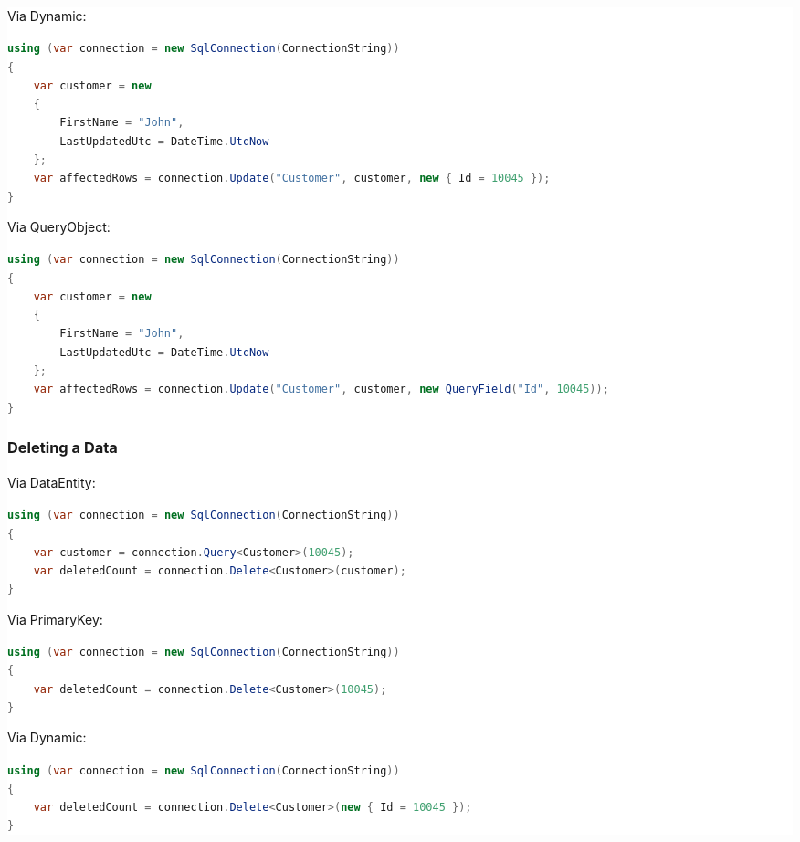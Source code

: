 Via Dynamic:

```csharp
using (var connection = new SqlConnection(ConnectionString))
{
	var customer = new
	{
		FirstName = "John",
		LastUpdatedUtc = DateTime.UtcNow
	};
	var affectedRows = connection.Update("Customer", customer, new { Id = 10045 });
}
```
	
Via QueryObject:

```csharp
using (var connection = new SqlConnection(ConnectionString))
{
	var customer = new
	{
		FirstName = "John",
		LastUpdatedUtc = DateTime.UtcNow
	};
	var affectedRows = connection.Update("Customer", customer, new QueryField("Id", 10045));
}
```

### Deleting a Data

Via DataEntity:

```csharp
using (var connection = new SqlConnection(ConnectionString))
{
	var customer = connection.Query<Customer>(10045);
	var deletedCount = connection.Delete<Customer>(customer);
}
```

Via PrimaryKey:

```csharp
using (var connection = new SqlConnection(ConnectionString))
{
	var deletedCount = connection.Delete<Customer>(10045);
}
```

Via Dynamic:

```csharp
using (var connection = new SqlConnection(ConnectionString))
{
	var deletedCount = connection.Delete<Customer>(new { Id = 10045 });
}
```

